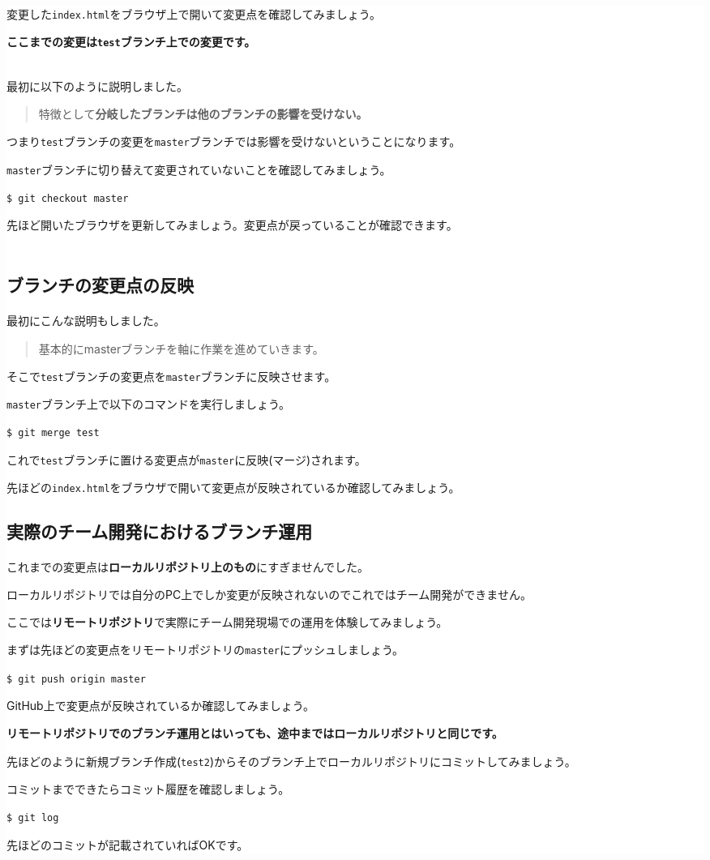 変更した`index.html`をブラウザ上で開いて変更点を確認してみましょう。

**ここまでの変更は`test`ブランチ上での変更です。**
<br><br>

最初に以下のように説明しました。
>特徴として**分岐したブランチは他のブランチの影響を受けない。**

つまり`test`ブランチの変更を`master`ブランチでは影響を受けないということになります。

`master`ブランチに切り替えて変更されていないことを確認してみましょう。
```
$ git checkout master
```
先ほど開いたブラウザを更新してみましょう。変更点が戻っていることが確認できます。
<br><br>

## ブランチの変更点の反映
最初にこんな説明もしました。
>基本的にmasterブランチを軸に作業を進めていきます。

そこで`test`ブランチの変更点を`master`ブランチに反映させます。

`master`ブランチ上で以下のコマンドを実行しましょう。
```
$ git merge test
```
これで`test`ブランチに置ける変更点が`master`に反映(マージ)されます。

先ほどの`index.html`をブラウザで開いて変更点が反映されているか確認してみましょう。

<div style="page-break-before:always"></div>

## 実際のチーム開発におけるブランチ運用
これまでの変更点は**ローカルリポジトリ上のもの**にすぎませんでした。

ローカルリポジトリでは自分のPC上でしか変更が反映されないのでこれではチーム開発ができません。

ここでは**リモートリポジトリ**で実際にチーム開発現場での運用を体験してみましょう。


まずは先ほどの変更点をリモートリポジトリの`master`にプッシュしましょう。
```
$ git push origin master
```
GitHub上で変更点が反映されているか確認してみましょう。

**リモートリポジトリでのブランチ運用とはいっても、途中まではローカルリポジトリと同じです。**



先ほどのように新規ブランチ作成(`test2`)からそのブランチ上でローカルリポジトリにコミットしてみましょう。


コミットまでできたらコミット履歴を確認しましょう。
```
$ git log
```
先ほどのコミットが記載されていればOKです。
